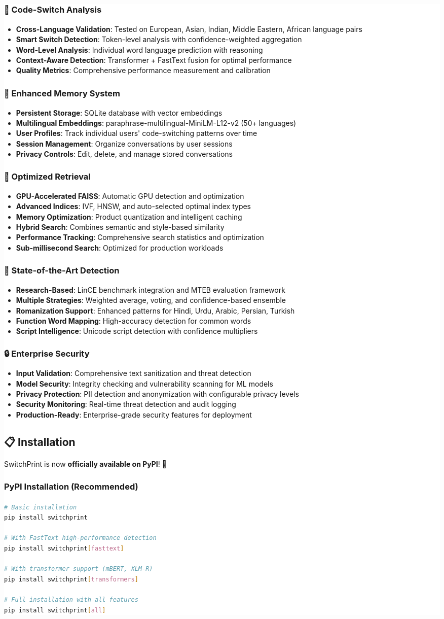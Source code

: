 ### 🔀 Code-Switch Analysis  
- **Cross-Language Validation**: Tested on European, Asian, Indian, Middle Eastern, African language pairs
- **Smart Switch Detection**: Token-level analysis with confidence-weighted aggregation
- **Word-Level Analysis**: Individual word language prediction with reasoning
- **Context-Aware Detection**: Transformer + FastText fusion for optimal performance
- **Quality Metrics**: Comprehensive performance measurement and calibration

### 💾 Enhanced Memory System
- **Persistent Storage**: SQLite database with vector embeddings
- **Multilingual Embeddings**: paraphrase-multilingual-MiniLM-L12-v2 (50+ languages)
- **User Profiles**: Track individual users' code-switching patterns over time
- **Session Management**: Organize conversations by user sessions
- **Privacy Controls**: Edit, delete, and manage stored conversations

### 🚀 Optimized Retrieval
- **GPU-Accelerated FAISS**: Automatic GPU detection and optimization
- **Advanced Indices**: IVF, HNSW, and auto-selected optimal index types
- **Memory Optimization**: Product quantization and intelligent caching
- **Hybrid Search**: Combines semantic and style-based similarity
- **Performance Tracking**: Comprehensive search statistics and optimization
- **Sub-millisecond Search**: Optimized for production workloads

### 🎯 State-of-the-Art Detection
- **Research-Based**: LinCE benchmark integration and MTEB evaluation framework
- **Multiple Strategies**: Weighted average, voting, and confidence-based ensemble
- **Romanization Support**: Enhanced patterns for Hindi, Urdu, Arabic, Persian, Turkish
- **Function Word Mapping**: High-accuracy detection for common words
- **Script Intelligence**: Unicode script detection with confidence multipliers

### 🔒 Enterprise Security
- **Input Validation**: Comprehensive text sanitization and threat detection
- **Model Security**: Integrity checking and vulnerability scanning for ML models
- **Privacy Protection**: PII detection and anonymization with configurable privacy levels
- **Security Monitoring**: Real-time threat detection and audit logging
- **Production-Ready**: Enterprise-grade security features for deployment

## 📋 Installation

SwitchPrint is now **officially available on PyPI**! 🎉

### PyPI Installation (Recommended)
```bash
# Basic installation
pip install switchprint

# With FastText high-performance detection
pip install switchprint[fasttext]

# With transformer support (mBERT, XLM-R)
pip install switchprint[transformers]

# Full installation with all features
pip install switchprint[all]
```
